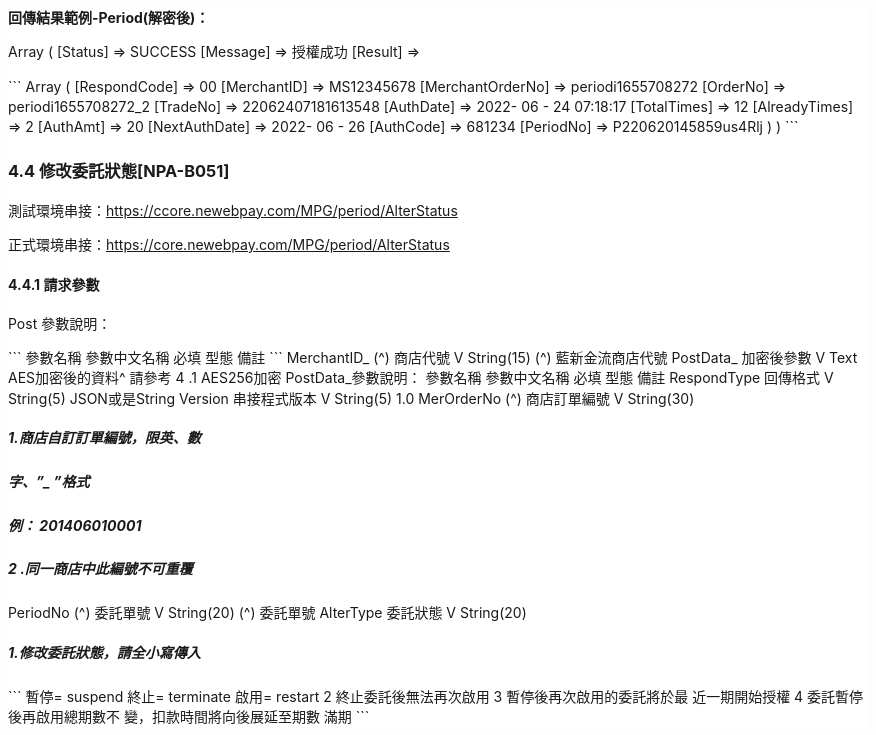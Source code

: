 
**回傳結果範例-Period(解密後)：**

Array ( [Status] => SUCCESS [Message] => 授權成功 [Result] =>

\`\`\`
Array ( [RespondCode] => 00 [MerchantID] => MS12345678
[MerchantOrderNo] => periodi1655708272 [OrderNo] =>
periodi1655708272_2 [TradeNo] => 22062407181613548 [AuthDate]
=> 2022- 06 - 24 07:18:17 [TotalTimes] => 12 [AlreadyTimes] => 2
[AuthAmt] => 20 [NextAuthDate] => 2022- 06 - 26 [AuthCode] =>
681234 [PeriodNo] => P220620145859us4Rlj ) )
\`\`\`

### 4.4 修改委託狀態[NPA-B051]

測試環境串接：https://ccore.newebpay.com/MPG/period/AlterStatus

正式環境串接：https://core.newebpay.com/MPG/period/AlterStatus

#### 4.4.1 請求參數

Post 參數說明：

\`\`\`
參數名稱 參數中文名稱 必填 型態 備註
\`\`\`
MerchantID_ (^) 商店代號 V String(15) (^) 藍新金流商店代號
PostData_ 加密後參數 V Text AES加密後的資料^
請參考 4 .1 AES256加密
PostData_參數說明：
參數名稱 參數中文名稱 必填 型態 備註
RespondType 回傳格式 V String(5) JSON或是String
Version 串接程式版本 V String(5) 1.0
MerOrderNo (^) 商店訂單編號 V String(30)

##### 1.商店自訂訂單編號，限英、數

##### 字、”_ ”格式

##### 例： 201406010001

##### 2 .同一商店中此編號不可重覆

PeriodNo (^) 委託單號 V String(20) (^) 委託單號
AlterType 委託狀態 V String(20)

##### 1.修改委託狀態，請全小寫傳入

\`\`\`
暫停= suspend
終止= terminate
啟用= restart
2 終止委託後無法再次啟用
3 暫停後再次啟用的委託將於最
近一期開始授權
4 委託暫停後再啟用總期數不
變，扣款時間將向後展延至期數
滿期
\`\`\`
